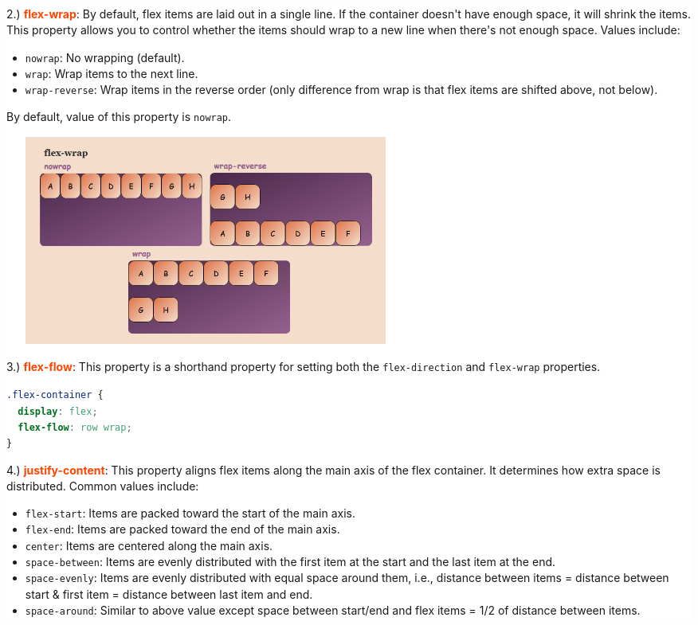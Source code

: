 2.) <b style="color: OrangeRed;">flex-wrap</b>: By default, flex items are laid out in a single line. If the container doesn't have enough space, it will shrink the items. This property allows you to control whether the items should wrap to a new line when there's not enough space. Values include:

- `nowrap`: No wrapping (default).
- `wrap`: Wrap items to the next line.
- `wrap-reverse`: Wrap items in the reverse order (only difference from wrap is that flex items are shifted above, not below).

By default, value of this property is `nowrap`.

<img src="../../Images/CSS_flex_flow.png" height="260px" width="500px">

3.) <b style="color: OrangeRed;">flex-flow</b>: This property is a shorthand property for setting both the `flex-direction` and `flex-wrap` properties.

```css
.flex-container {
  display: flex;
  flex-flow: row wrap;
}
```

4.) <b style="color: OrangeRed;">justify-content</b>: This property aligns flex items along the main axis of the flex container. It determines how extra space is distributed. Common values include:

- `flex-start`: Items are packed toward the start of the main axis.
- `flex-end`: Items are packed toward the end of the main axis.
- `center`: Items are centered along the main axis.
- `space-between`: Items are evenly distributed with the first item at the start and the last item at the end.
- `space-evenly`: Items are evenly distributed with equal space around them, i.e., distance between items = distance between start & first item = distance between last item and end.
- `space-around`: Similar to above value except space between start/end and flex items = 1/2 of distance between items.

